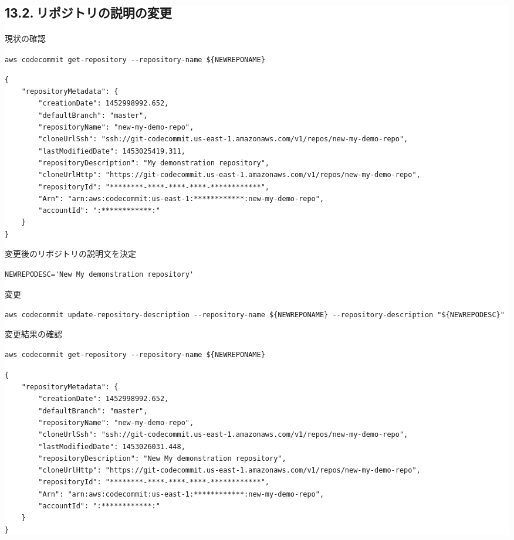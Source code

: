 
## 13.2. リポジトリの説明の変更

現状の確認

```
aws codecommit get-repository --repository-name ${NEWREPONAME}
```

```
{
    "repositoryMetadata": {
        "creationDate": 1452998992.652,
        "defaultBranch": "master",
        "repositoryName": "new-my-demo-repo",
        "cloneUrlSsh": "ssh://git-codecommit.us-east-1.amazonaws.com/v1/repos/new-my-demo-repo",
        "lastModifiedDate": 1453025419.311,
        "repositoryDescription": "My demonstration repository",
        "cloneUrlHttp": "https://git-codecommit.us-east-1.amazonaws.com/v1/repos/new-my-demo-repo",
        "repositoryId": "********-****-****-****-************",
        "Arn": "arn:aws:codecommit:us-east-1:************:new-my-demo-repo",
        "accountId": ":************:"
    }
}
```


変更後のリポジトリの説明文を決定

```
NEWREPODESC='New My demonstration repository'
```


変更

```
aws codecommit update-repository-description --repository-name ${NEWREPONAME} --repository-description "${NEWREPODESC}"
```


変更結果の確認

```
aws codecommit get-repository --repository-name ${NEWREPONAME}
```

```
{
    "repositoryMetadata": {
        "creationDate": 1452998992.652,
        "defaultBranch": "master",
        "repositoryName": "new-my-demo-repo",
        "cloneUrlSsh": "ssh://git-codecommit.us-east-1.amazonaws.com/v1/repos/new-my-demo-repo",
        "lastModifiedDate": 1453026031.448,
        "repositoryDescription": "New My demonstration repository",
        "cloneUrlHttp": "https://git-codecommit.us-east-1.amazonaws.com/v1/repos/new-my-demo-repo",
        "repositoryId": "********-****-****-****-************",
        "Arn": "arn:aws:codecommit:us-east-1:************:new-my-demo-repo",
        "accountId": ":************:"
    }
}
```
